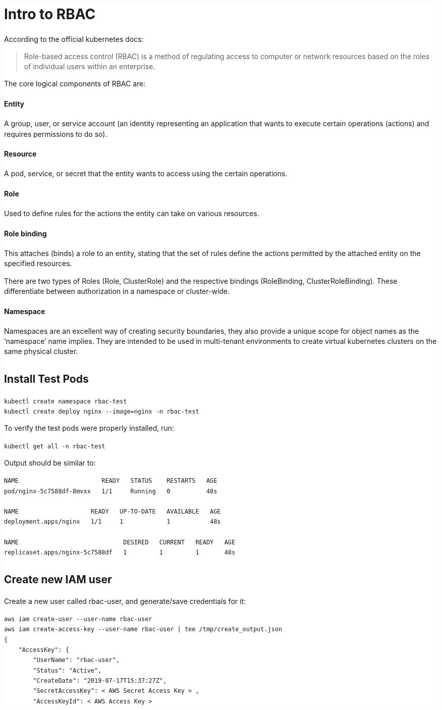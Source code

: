 # Intro to RBAC
According to the official kubernetes docs:
> Role-based access control (RBAC) is a method of regulating access to computer
> or network resources based on the roles of individual users within an enterprise.

The core logical components of RBAC are:

#### Entity
A group, user, or service account (an identity representing an application that wants
to execute certain operations (actions) and requires permissions to do so).

#### Resource
A pod, service, or secret that the entity wants to access using the certain operations.

#### Role
Used to define rules for the actions the entity can take on various resources.

#### Role binding
This attaches (binds) a role to an entity, stating that the set of rules define the actions
permitted by the attached entity on the specified resources.

There are two types of Roles (Role, ClusterRole) and the respective bindings (RoleBinding, ClusterRoleBinding).
These differentiate between authorization in a namespace or cluster-wide.

#### Namespace
Namespaces are an excellent way of creating security boundaries, they also provide a unique
 scope for object names as the ‘namespace’ name implies. They are intended to be used in
 multi-tenant environments to create virtual kubernetes clusters on the same physical cluster.

## Install Test Pods
```
kubectl create namespace rbac-test
kubectl create deploy nginx --image=nginx -n rbac-test
```
To verify the test pods were properly installed, run:
```
kubectl get all -n rbac-test
```
Output should be similar to:
```
NAME                       READY   STATUS    RESTARTS   AGE
pod/nginx-5c7588df-8mvxx   1/1     Running   0          48s

NAME                    READY   UP-TO-DATE   AVAILABLE   AGE
deployment.apps/nginx   1/1     1            1           48s

NAME                             DESIRED   CURRENT   READY   AGE
replicaset.apps/nginx-5c7588df   1         1         1       48s
```

## Create new IAM user
Create a new user called rbac-user, and generate/save credentials for it:
```
aws iam create-user --user-name rbac-user
aws iam create-access-key --user-name rbac-user | tee /tmp/create_output.json
{
    "AccessKey": {
        "UserName": "rbac-user",
        "Status": "Active",
        "CreateDate": "2019-07-17T15:37:27Z",
        "SecretAccessKey": < AWS Secret Access Key > ,
        "AccessKeyId": < AWS Access Key >
```